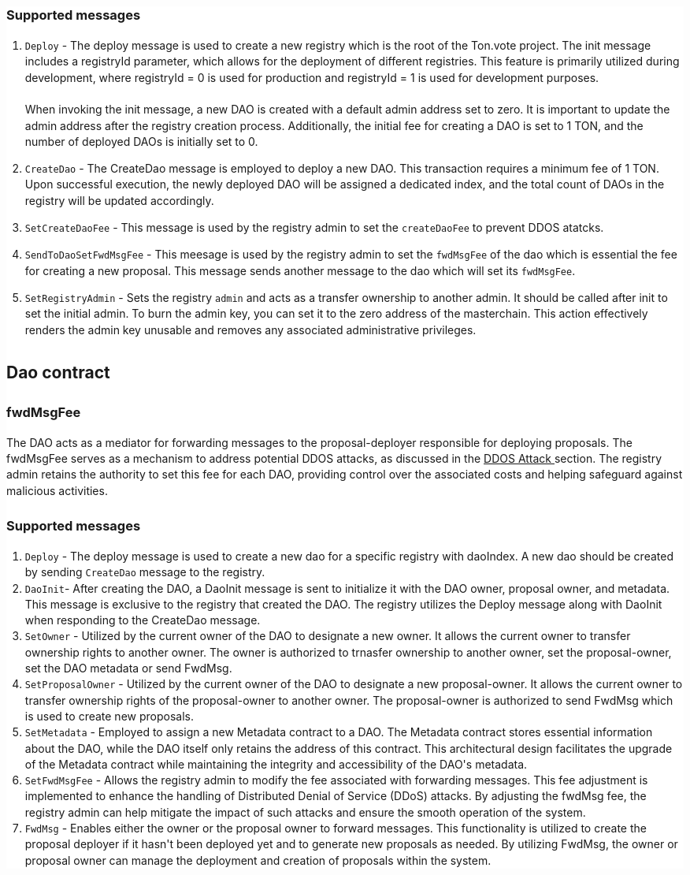### Supported messages
1. `Deploy` - The deploy message is used to create a new registry which is the root of the Ton.vote project. The init message includes a registryId parameter, which allows for the deployment of different registries. This feature is primarily utilized during development, where registryId = 0 is used for production and registryId = 1 is used for development purposes. <br><br>
When invoking the init message, a new DAO is created with a default admin address set to zero. It is important to update the admin address after the registry creation process. Additionally, the initial fee for creating a DAO is set to 1 TON, and the number of deployed DAOs is initially set to 0.

2. `CreateDao` - The CreateDao message is employed to deploy a new DAO. This transaction requires a minimum fee of 1 TON. Upon successful execution, the newly deployed DAO will be assigned a dedicated index, and the total count of DAOs in the registry will be updated accordingly. 
3. `SetCreateDaoFee` - This message is used by the registry admin to set the `createDaoFee` to prevent DDOS atatcks.
4. `SendToDaoSetFwdMsgFee` - This meesage is used by the registry admin to set the `fwdMsgFee` of the dao which is essential the fee for creating a new proposal. This message sends another message to the dao which will set its `fwdMsgFee`.  
5. `SetRegistryAdmin` - Sets the registry `admin` and acts as a transfer ownership to another admin. It should be called after init to set the initial admin. To burn the admin key, you can set it to the zero address of the masterchain. This action effectively renders the admin key unusable and removes any associated administrative privileges.


## Dao contract

### fwdMsgFee
The DAO acts as a mediator for forwarding messages to the proposal-deployer responsible for deploying proposals. The fwdMsgFee serves as a mechanism to address potential DDOS attacks, as discussed in the [DDOS Attack ](https://github.com/orbs-network/ton-vote-contracts#ddos-attack) section. The registry admin retains the authority to set this fee for each DAO, providing control over the associated costs and helping safeguard against malicious activities.

### Supported messages
1. `Deploy` - The deploy message is used to create a new dao for a specific registry with daoIndex. A new dao should be created by sending `CreateDao` message to the registry. 
2. `DaoInit`- After creating the DAO, a DaoInit message is sent to initialize it with the DAO owner, proposal owner, and metadata. This message is exclusive to the registry that created the DAO. The registry utilizes the Deploy message along with DaoInit when responding to the CreateDao message.
3. `SetOwner` - Utilized by the current owner of the DAO to designate a new owner. It allows the current owner to transfer ownership rights to another owner. The owner is authorized to trnasfer ownership to another owner, set the proposal-owner, set the DAO metadata or send FwdMsg.
4. `SetProposalOwner` - Utilized by the current owner of the DAO to designate a new proposal-owner. It allows the current owner to transfer ownership rights of the proposal-owner to another owner. The proposal-owner is authorized to send FwdMsg which is used to create new proposals.
5. `SetMetadata` - Employed to assign a new Metadata contract to a DAO. The Metadata contract stores essential information about the DAO, while the DAO itself only retains the address of this contract. This architectural design facilitates the upgrade of the Metadata contract while maintaining the integrity and accessibility of the DAO's metadata.
6. `SetFwdMsgFee` - Allows the registry admin to modify the fee associated with forwarding messages. This fee adjustment is implemented to enhance the handling of Distributed Denial of Service (DDoS) attacks. By adjusting the fwdMsg fee, the registry admin can help mitigate the impact of such attacks and ensure the smooth operation of the system.
7. `FwdMsg` - Enables either the owner or the proposal owner to forward messages. This functionality is utilized to create the proposal deployer if it hasn't been deployed yet and to generate new proposals as needed. By utilizing FwdMsg, the owner or proposal owner can manage the deployment and creation of proposals within the system.
